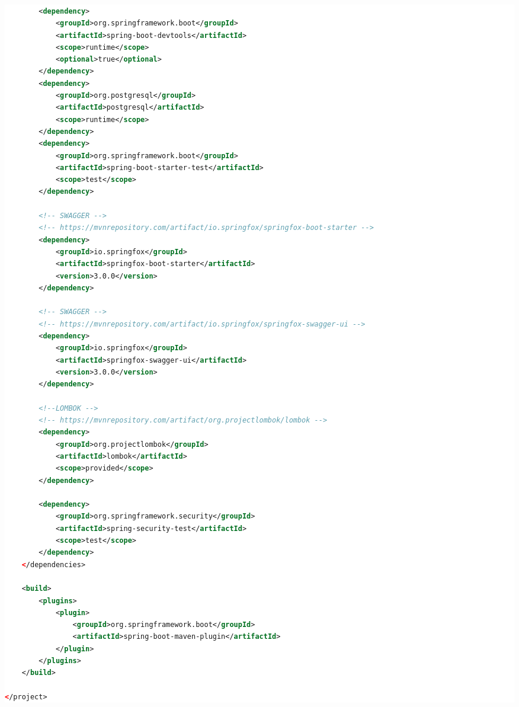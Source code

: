 ```xml
		<dependency>
			<groupId>org.springframework.boot</groupId>
			<artifactId>spring-boot-devtools</artifactId>
			<scope>runtime</scope>
			<optional>true</optional>
		</dependency>
		<dependency>
			<groupId>org.postgresql</groupId>
			<artifactId>postgresql</artifactId>
			<scope>runtime</scope>
		</dependency>
		<dependency>
			<groupId>org.springframework.boot</groupId>
			<artifactId>spring-boot-starter-test</artifactId>
			<scope>test</scope>
		</dependency>

		<!-- SWAGGER -->
		<!-- https://mvnrepository.com/artifact/io.springfox/springfox-boot-starter -->
		<dependency>
			<groupId>io.springfox</groupId>
			<artifactId>springfox-boot-starter</artifactId>
			<version>3.0.0</version>
		</dependency>
		
		<!-- SWAGGER -->
		<!-- https://mvnrepository.com/artifact/io.springfox/springfox-swagger-ui -->
		<dependency>
			<groupId>io.springfox</groupId>
			<artifactId>springfox-swagger-ui</artifactId>
			<version>3.0.0</version>
		</dependency>

		<!--LOMBOK -->
		<!-- https://mvnrepository.com/artifact/org.projectlombok/lombok -->
		<dependency>
			<groupId>org.projectlombok</groupId>
			<artifactId>lombok</artifactId>
			<scope>provided</scope>
		</dependency>

		<dependency>
			<groupId>org.springframework.security</groupId>
			<artifactId>spring-security-test</artifactId>
			<scope>test</scope>
		</dependency>
	</dependencies>

	<build>
		<plugins>
			<plugin>
				<groupId>org.springframework.boot</groupId>
				<artifactId>spring-boot-maven-plugin</artifactId>
			</plugin>
		</plugins>
	</build>

</project>


```
